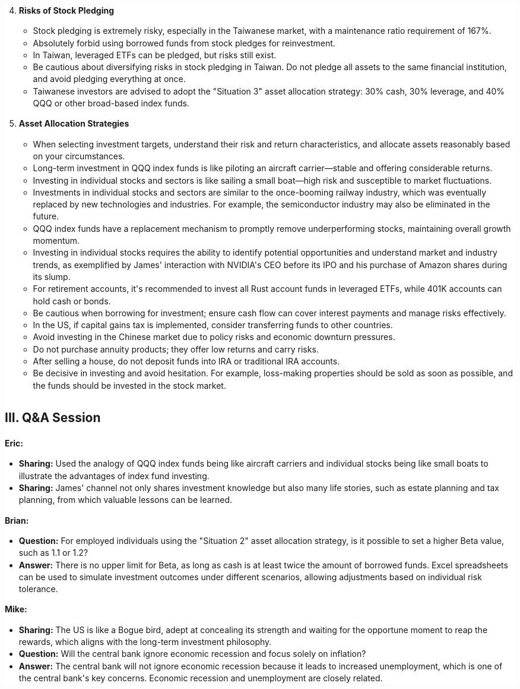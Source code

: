 
4. **Risks of Stock Pledging**
   - Stock pledging is extremely risky, especially in the Taiwanese market, with a maintenance ratio requirement of 167%.
   - Absolutely forbid using borrowed funds from stock pledges for reinvestment.
   - In Taiwan, leveraged ETFs can be pledged, but risks still exist.
   - Be cautious about diversifying risks in stock pledging in Taiwan. Do not pledge all assets to the same financial institution, and avoid pledging everything at once.
   - Taiwanese investors are advised to adopt the "Situation 3" asset allocation strategy: 30% cash, 30% leverage, and 40% QQQ or other broad-based index funds.

5. **Asset Allocation Strategies**
   - When selecting investment targets, understand their risk and return characteristics, and allocate assets reasonably based on your circumstances.
   - Long-term investment in QQQ index funds is like piloting an aircraft carrier—stable and offering considerable returns.
   - Investing in individual stocks and sectors is like sailing a small boat—high risk and susceptible to market fluctuations.
   - Investments in individual stocks and sectors are similar to the once-booming railway industry, which was eventually replaced by new technologies and industries. For example, the semiconductor industry may also be eliminated in the future.
   - QQQ index funds have a replacement mechanism to promptly remove underperforming stocks, maintaining overall growth momentum.
   - Investing in individual stocks requires the ability to identify potential opportunities and understand market and industry trends, as exemplified by James' interaction with NVIDIA's CEO before its IPO and his purchase of Amazon shares during its slump.
   - For retirement accounts, it's recommended to invest all Rust account funds in leveraged ETFs, while 401K accounts can hold cash or bonds.
   - Be cautious when borrowing for investment; ensure cash flow can cover interest payments and manage risks effectively.
   - In the US, if capital gains tax is implemented, consider transferring funds to other countries.
   - Avoid investing in the Chinese market due to policy risks and economic downturn pressures.
   - Do not purchase annuity products; they offer low returns and carry risks.
   - After selling a house, do not deposit funds into IRA or traditional IRA accounts.
   - Be decisive in investing and avoid hesitation. For example, loss-making properties should be sold as soon as possible, and the funds should be invested in the stock market.

## III. Q&A Session
**Eric:**
- **Sharing:**  Used the analogy of QQQ index funds being like aircraft carriers and individual stocks being like small boats to illustrate the advantages of index fund investing.
- **Sharing:**  James' channel not only shares investment knowledge but also many life stories, such as estate planning and tax planning, from which valuable lessons can be learned.

**Brian:**
- **Question:**  For employed individuals using the "Situation 2" asset allocation strategy, is it possible to set a higher Beta value, such as 1.1 or 1.2?
- **Answer:**  There is no upper limit for Beta, as long as cash is at least twice the amount of borrowed funds. Excel spreadsheets can be used to simulate investment outcomes under different scenarios, allowing adjustments based on individual risk tolerance.

**Mike:**
- **Sharing:** The US is like a Bogue bird, adept at concealing its strength and waiting for the opportune moment to reap the rewards, which aligns with the long-term investment philosophy.
- **Question:**  Will the central bank ignore economic recession and focus solely on inflation?
- **Answer:**  The central bank will not ignore economic recession because it leads to increased unemployment, which is one of the central bank's key concerns. Economic recession and unemployment are closely related.
